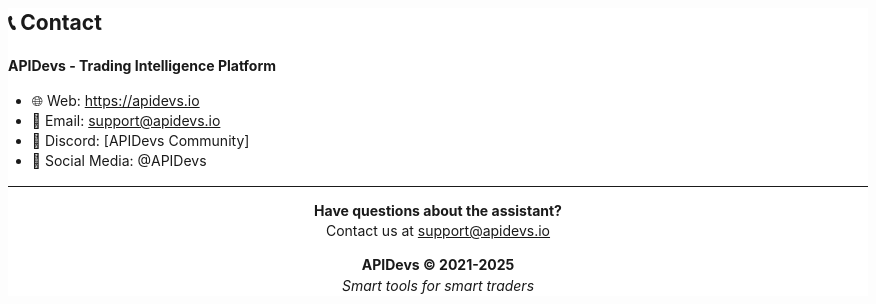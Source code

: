 ## 📞 Contact

**APIDevs - Trading Intelligence Platform**

- 🌐 Web: https://apidevs.io
- 📧 Email: support@apidevs.io
- 💬 Discord: [APIDevs Community]
- 📱 Social Media: @APIDevs

---

<div align="center">
  
**Have questions about the assistant?**  
Contact us at support@apidevs.io

**APIDevs © 2021-2025**  
*Smart tools for smart traders*

</div>

